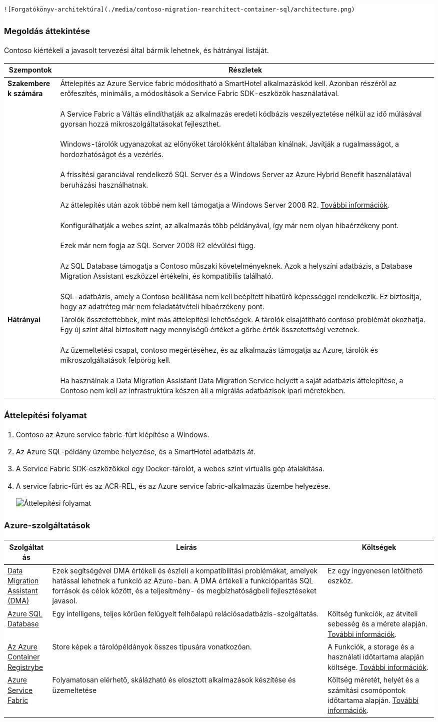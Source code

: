     ![Forgatókönyv-architektúra](./media/contoso-migration-rearchitect-container-sql/architecture.png) 

  
### <a name="solution-review"></a>Megoldás áttekintése
Contoso kiértékeli a javasolt tervezési által bármik lehetnek, és hátrányai listáját.

**Szempontok** | **Részletek**
--- | ---
**Szakemberek számára** | Áttelepítés az Azure Service fabric módosítható a SmartHotel alkalmazáskód kell. Azonban részéről az erőfeszítés, minimális, a módosítások a Service Fabric SDK-eszközök használatával.<br/><br/> A Service Fabric a Váltás elindíthatják az alkalmazás eredeti kódbázis veszélyeztetése nélkül az idő múlásával gyorsan hozzá mikroszolgáltatásokat fejleszthet.<br/><br/> Windows-tárolók ugyanazokat az előnyöket tárolókként általában kínálnak. Javítják a rugalmasságot, a hordozhatóságot és a vezérlés.<br/><br/> A frissítési garanciával rendelkező SQL Server és a Windows Server az Azure Hybrid Benefit használatával beruházási használhatnak.<br/><br/> Az áttelepítés után azok többé nem kell támogatja a Windows Server 2008 R2. [További információk](https://support.microsoft.com/lifecycle).<br/><br/> Konfigurálhatják a webes szint, az alkalmazás több példányával, így már nem olyan hibaérzékeny pont.<br/><br/> Ezek már nem fogja az SQL Server 2008 R2 elévülési függ.<br/><br/> Az SQL Database támogatja a Contoso műszaki követelményeknek. Azok a helyszíni adatbázis, a Database Migration Assistant eszközzel értékelni, és kompatibilis található.<br/><br/> SQL-adatbázis, amely a Contoso beállítása nem kell beépített hibatűrő képességgel rendelkezik. Ez biztosítja, hogy az adatréteg már nem feladatátvételi hibaérzékeny pont.
**Hátrányai** | Tárolók összetettebbek, mint más áttelepítési lehetőségek. A tárolók elsajátítható contoso problémát okozhatja.  Egy új szint által biztosított nagy mennyiségű értéket a görbe érték összetettségi vezetnek.<br/><br/> Az üzemeltetési csapat, contoso megértéséhez, és az alkalmazás támogatja az Azure, tárolók és mikroszolgáltatások felpörög kell.<br/><br/> Ha használnak a Data Migration Assistant Data Migration Service helyett a saját adatbázis áttelepítése, a Contoso nem kell az infrastruktúra készen áll a migrálás adatbázisok ipari méretekben.



### <a name="migration-process"></a>Áttelepítési folyamat

1. Contoso az Azure service fabric-fürt kiépítése a Windows.
2. Az Azure SQL-példány üzembe helyezése, és a SmartHotel adatbázis át.
3. A Service Fabric SDK-eszközökkel egy Docker-tárolót, a webes szint virtuális gép átalakítása.
4. A service fabric-fürt és az ACR-REL, és az Azure service fabric-alkalmazás üzembe helyezése.

    ![Áttelepítési folyamat](./media/contoso-migration-rearchitect-container-sql/migration-process.png) 

### <a name="azure-services"></a>Azure-szolgáltatások

**Szolgáltatás** | **Leírás** | **Költségek**
--- | --- | ---
[Data Migration Assistant (DMA)](https://docs.microsoft.com/sql/dma/dma-overview?view=ssdt-18vs2017) | Ezek segítségével DMA értékeli és észleli a kompatibilitási problémákat, amelyek hatással lehetnek a funkció az Azure-ban. A DMA értékeli a funkcióparitás SQL források és célok között, és a teljesítmény- és megbízhatóságbeli fejlesztéseket javasol. | Ez egy ingyenesen letölthető eszköz.
[Azure SQL Database](https://azure.microsoft.com/services/sql-database/) | Egy intelligens, teljes körűen felügyelt felhőalapú relációsadatbázis-szolgáltatás. | Költség funkciók, az átviteli sebesség és a mérete alapján. [További információk](https://azure.microsoft.com/pricing/details/sql-database/managed/).
[Az Azure Container Registrybe](https://azure.microsoft.com/services/container-registry/) | Store képek a tárolópéldányok összes típusára vonatkozóan. | A Funkciók, a storage és a használati időtartama alapján költsége. [További információk](https://azure.microsoft.com/pricing/details/container-registry/).
[Azure Service Fabric](https://azure.microsoft.com/services/service-fabric/) | Folyamatosan elérhető, skálázható és elosztott alkalmazások készítése és üzemeltetése | Költség méretét, helyét és a számítási csomópontok időtartama alapján. [További információk](https://azure.microsoft.com/pricing/details/service-fabric/).
